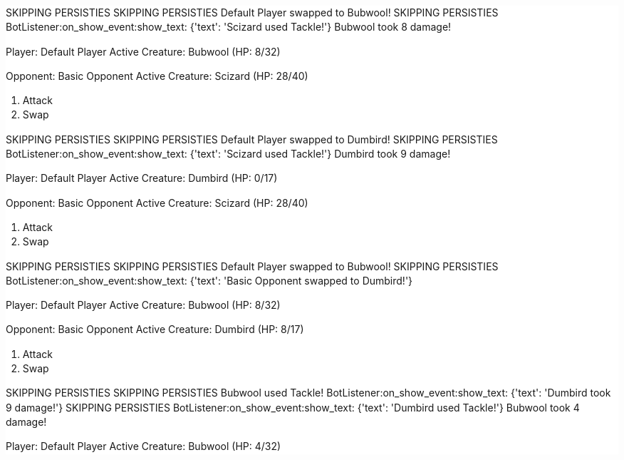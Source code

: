 SKIPPING PERSISTIES
SKIPPING PERSISTIES
Default Player swapped to Bubwool!
SKIPPING PERSISTIES
BotListener:on_show_event:show_text: {'text': 'Scizard used Tackle!'}
Bubwool took 8 damage!

Player: Default Player
Active Creature: Bubwool (HP: 8/32)

Opponent: Basic Opponent
Active Creature: Scizard (HP: 28/40)

1. Attack
2. Swap

SKIPPING PERSISTIES
SKIPPING PERSISTIES
Default Player swapped to Dumbird!
SKIPPING PERSISTIES
BotListener:on_show_event:show_text: {'text': 'Scizard used Tackle!'}
Dumbird took 9 damage!

Player: Default Player
Active Creature: Dumbird (HP: 0/17)

Opponent: Basic Opponent
Active Creature: Scizard (HP: 28/40)

1. Attack
2. Swap

SKIPPING PERSISTIES
SKIPPING PERSISTIES
Default Player swapped to Bubwool!
SKIPPING PERSISTIES
BotListener:on_show_event:show_text: {'text': 'Basic Opponent swapped to Dumbird!'}

Player: Default Player
Active Creature: Bubwool (HP: 8/32)

Opponent: Basic Opponent
Active Creature: Dumbird (HP: 8/17)

1. Attack
2. Swap

SKIPPING PERSISTIES
SKIPPING PERSISTIES
Bubwool used Tackle!
BotListener:on_show_event:show_text: {'text': 'Dumbird took 9 damage!'}
SKIPPING PERSISTIES
BotListener:on_show_event:show_text: {'text': 'Dumbird used Tackle!'}
Bubwool took 4 damage!

Player: Default Player
Active Creature: Bubwool (HP: 4/32)
